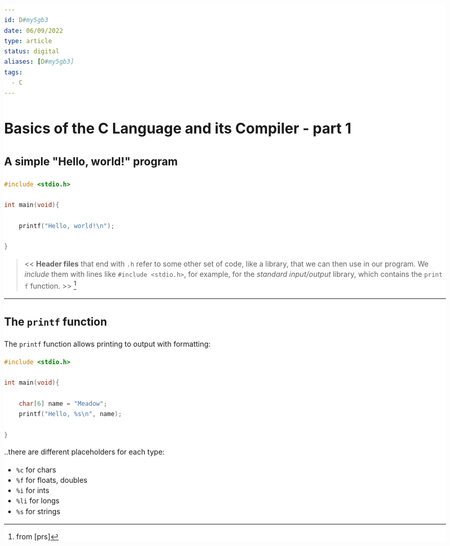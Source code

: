 ```yaml
---
id: D#my5gb3
date: 06/09/2022
type: article
status: digital
aliases: [D#my5gb3]
tags:
  - C
---
```


# Basics of the C Language and its Compiler - part 1


## A simple "Hello, world!" program

```c
#include <stdio.h>

int main(void){
    
    printf("Hello, world!\n");

}
```

> << **Header files** that end with `.h` refer to some other set of code, like a library, that we can then use in our program. We *include* them with lines like `#include <stdio.h>`, for example, for the *standard input/output* library, which contains the `printf` function. >> [^1]


------

## The `printf` function

The `printf` function allows printing to output with formatting:

```c
#include <stdio.h>

int main(void){

	char[6] name = "Meadow";
	printf("Hello, %s\n", name);

}
```

..there are different placeholders for each type:

- `%c` for chars
- `%f` for floats, doubles
- `%i` for ints
- `%li` for longs
- `%s` for strings


[^1]: from [prs]
[^2]: from [prs]
[prs]: [Harvard CS50 Lecture #1 Notes](https://cs50.harvard.edu/x/2021/notes/1/)
[s1]: [Tutorialspoint.com article on C Data Types](https://www.tutorialspoint.com/cprogramming/c_data_types.htm)